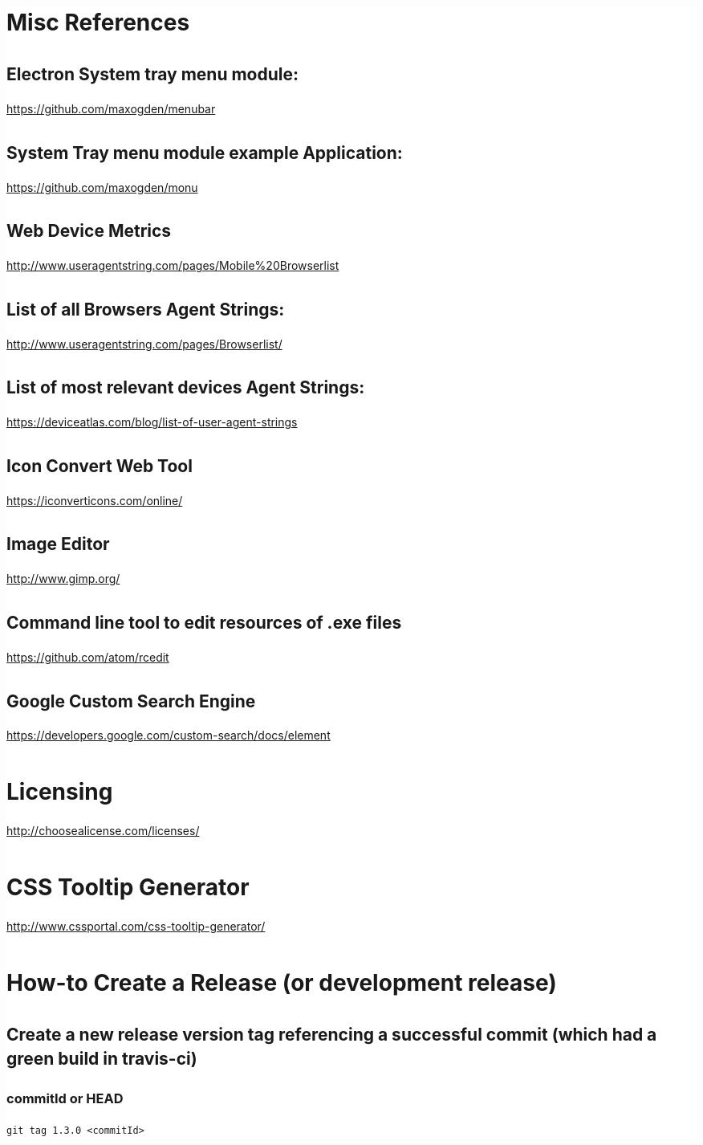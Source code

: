 # Misc References

## Electron System tray menu module:
https://github.com/maxogden/menubar

## System Tray menu module example Application:
https://github.com/maxogden/monu

## Web Device Metrics
http://www.useragentstring.com/pages/Mobile%20Browserlist

## List of all Browsers Agent Strings:
http://www.useragentstring.com/pages/Browserlist/

## List of most relevant devices Agent Strings:
https://deviceatlas.com/blog/list-of-user-agent-strings

## Icon Convert Web Tool
https://iconverticons.com/online/

## Image Editor
http://www.gimp.org/

## Command line tool to edit resources of .exe files
https://github.com/atom/rcedit

## Google Custom Search Engine
https://developers.google.com/custom-search/docs/element

# Licensing
http://choosealicense.com/licenses/

# CSS Tooltip Generator
http://www.cssportal.com/css-tooltip-generator/


# How-to Create a Release (or development release)


## Create a new release version tag referencing a successful commit (which had a green build in travis-ci)
### commitId or HEAD
`git tag 1.3.0 <commitId>`
